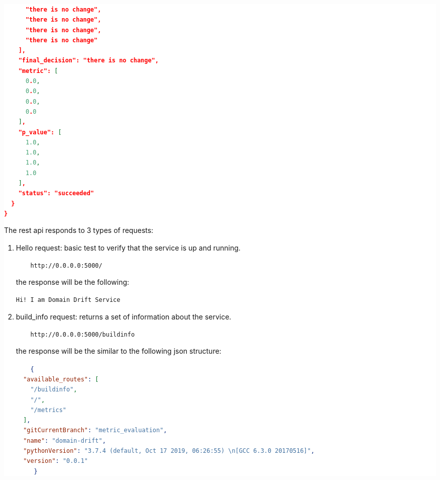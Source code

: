 ```json
      "there is no change",
      "there is no change",
      "there is no change",
      "there is no change"
    ],
    "final_decision": "there is no change",
    "metric": [
      0.0,
      0.0,
      0.0,
      0.0
    ],
    "p_value": [
      1.0,
      1.0,
      1.0,
      1.0
    ],
    "status": "succeeded"
  }
}
```

The rest api responds to 3 types of requests:

1. Hello request: basic test to verify that the service is up and running.
    ```http
        http://0.0.0.0:5000/
    ```
    the response will be the following: 
    ```text
    Hi! I am Domain Drift Service
    ```

2. build_info request: returns a set of information about the service.
    ```http
        http://0.0.0.0:5000/buildinfo
    ```
    the response will be the similar to the following json structure: 
    ```json
        {
      "available_routes": [
        "/buildinfo",
        "/",
        "/metrics"
      ],
      "gitCurrentBranch": "metric_evaluation",
      "name": "domain-drift",
      "pythonVersion": "3.7.4 (default, Oct 17 2019, 06:26:55) \n[GCC 6.3.0 20170516]",
      "version": "0.0.1"
         }
    ```
    